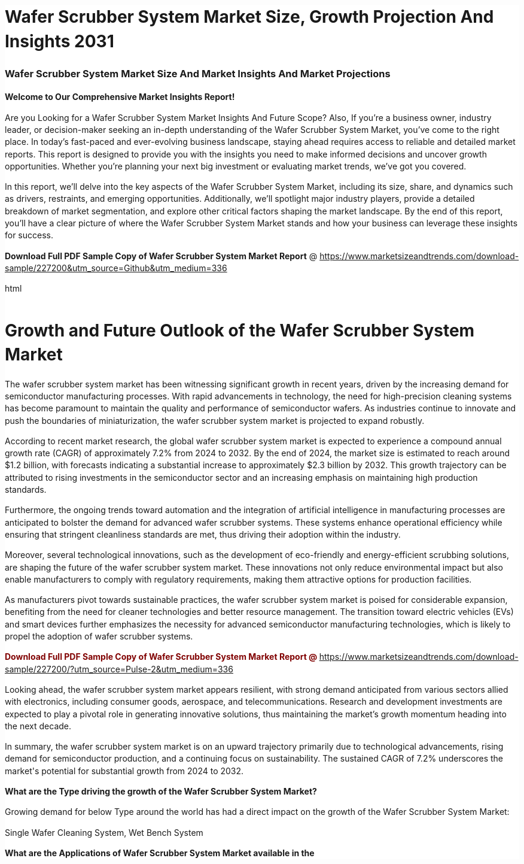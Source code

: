 <h1> Wafer Scrubber System Market Size, Growth Projection And Insights 2031</h1><div class="" data-test-id=""><h3><span class="">Wafer Scrubber System Market Size And Market Insights And Market Projections</span></h3></div><div class="" data-test-id=""><p><strong>Welcome to Our Comprehensive Market Insights Report!</strong></p><p>Are you Looking for a Wafer Scrubber System Market Insights And Future Scope? Also, If you&rsquo;re a business owner, industry leader, or decision-maker seeking an in-depth understanding of the Wafer Scrubber System Market, you&rsquo;ve come to the right place. In today&rsquo;s fast-paced and ever-evolving business landscape, staying ahead requires access to reliable and detailed market reports. This report is designed to provide you with the insights you need to make informed decisions and uncover growth opportunities. Whether you&rsquo;re planning your next big investment or evaluating market trends, we&rsquo;ve got you covered.</p><p>In this report, we&rsquo;ll delve into the key aspects of the Wafer Scrubber System Market, including its size, share, and dynamics such as drivers, restraints, and emerging opportunities. Additionally, we&rsquo;ll spotlight major industry players, provide a detailed breakdown of market segmentation, and explore other critical factors shaping the market landscape. By the end of this report, you&rsquo;ll have a clear picture of where the Wafer Scrubber System Market stands and how your business can leverage these insights for success.</p><p><strong>Download Full PDF Sample Copy of Wafer Scrubber System Market Report</strong> @ <a href="https://www.marketsizeandtrends.com/download-sample/227200&utm_source=Github&utm_medium=336" target="_blank">https://www.marketsizeandtrends.com/download-sample/227200&utm_source=Github&utm_medium=336</a></p></div><div class="" data-test-id=""><p><span class="">html<html><head>    <title>Wafer Scrubber System Market Growth and Outlook</title></head><body>    <h1>Growth and Future Outlook of the Wafer Scrubber System Market</h1>    <p>The wafer scrubber system market has been witnessing significant growth in recent years, driven by the increasing demand for semiconductor manufacturing processes. With rapid advancements in technology, the need for high-precision cleaning systems has become paramount to maintain the quality and performance of semiconductor wafers. As industries continue to innovate and push the boundaries of miniaturization, the wafer scrubber system market is projected to expand robustly.</p>    <p>According to recent market research, the global wafer scrubber system market is expected to experience a compound annual growth rate (CAGR) of approximately 7.2% from 2024 to 2032. By the end of 2024, the market size is estimated to reach around $1.2 billion, with forecasts indicating a substantial increase to approximately $2.3 billion by 2032. This growth trajectory can be attributed to rising investments in the semiconductor sector and an increasing emphasis on maintaining high production standards.</p>    <p>Furthermore, the ongoing trends toward automation and the integration of artificial intelligence in manufacturing processes are anticipated to bolster the demand for advanced wafer scrubber systems. These systems enhance operational efficiency while ensuring that stringent cleanliness standards are met, thus driving their adoption within the industry.</p>    <p>Moreover, several technological innovations, such as the development of eco-friendly and energy-efficient scrubbing solutions, are shaping the future of the wafer scrubber system market. These innovations not only reduce environmental impact but also enable manufacturers to comply with regulatory requirements, making them attractive options for production facilities.</p>        <p>As manufacturers pivot towards sustainable practices, the wafer scrubber system market is poised for considerable expansion, benefiting from the need for cleaner technologies and better resource management. The transition toward electric vehicles (EVs) and smart devices further emphasizes the necessity for advanced semiconductor manufacturing technologies, which is likely to propel the adoption of wafer scrubber systems.</p>        <p>  </p><p><strong><span style="color: #800000;">Download Full PDF Sample Copy of Wafer Scrubber System Market Report @</span>&nbsp;</strong><a href="https://www.marketsizeandtrends.com/download-sample/227200/?utm_source=Pulse-2&amp;utm_medium=336">https://www.marketsizeandtrends.com/download-sample/227200/?utm_source=Pulse-2&amp;utm_medium=336</a></p></p>    <p>Looking ahead, the wafer scrubber system market appears resilient, with strong demand anticipated from various sectors allied with electronics, including consumer goods, aerospace, and telecommunications. Research and development investments are expected to play a pivotal role in generating innovative solutions, thus maintaining the market’s growth momentum heading into the next decade.</p>    <p>In summary, the wafer scrubber system market is on an upward trajectory primarily due to technological advancements, rising demand for semiconductor production, and a continuing focus on sustainability. The sustained CAGR of 7.2% underscores the market's potential for substantial growth from 2024 to 2032.</p></body></html></span></p><p><strong><span class="">What are the&nbsp;Type driving the growth of the Wafer Scrubber System Market?</span></strong></p></div><div class="" data-test-id=""><p><span class="">Growing demand for below Type around the world has had a direct impact on the growth of the Wafer Scrubber System Market:</span></p></div><div class="" data-test-id=""><p>Single Wafer Cleaning System, Wet Bench System</p><p><span class=""><strong>What are the&nbsp;Applications&nbsp;of Wafer Scrubber System Market available in the